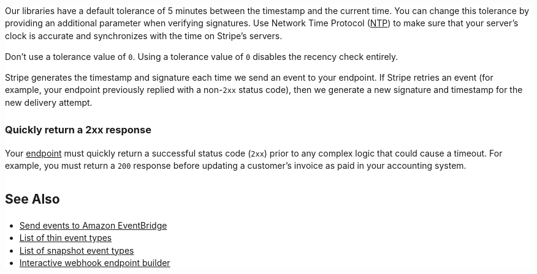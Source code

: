 Our libraries have a default tolerance of 5 minutes between the timestamp and the current time. You can change this tolerance by providing an additional parameter when verifying signatures. Use Network Time Protocol ([NTP](https://en.wikipedia.org/wiki/Network_Time_Protocol)) to make sure that your server’s clock is accurate and synchronizes with the time on Stripe’s servers.

Don’t use a tolerance value of `0`. Using a tolerance value of `0` disables the recency check entirely.

Stripe generates the timestamp and signature each time we send an event to your endpoint. If Stripe retries an event (for example, your endpoint previously replied with a non-`2xx` status code), then we generate a new signature and timestamp for the new delivery attempt.

### Quickly return a 2xx response 

Your [endpoint](https://docs.stripe.com/webhooks.md#example-endpoint) must quickly return a successful status code (`2xx`) prior to any complex logic that could cause a timeout. For example, you must return a `200` response before updating a customer’s invoice as paid in your accounting system.

## See Also

* [Send events to Amazon EventBridge](https://docs.stripe.com/event-destinations/eventbridge.md)
* [List of thin event types](https://docs.stripe.com/api/v2/events/event-types.md)
* [List of snapshot event types](https://docs.stripe.com/api/events/.md)
* [Interactive webhook endpoint builder](https://docs.stripe.com/webhooks/quickstart.md)